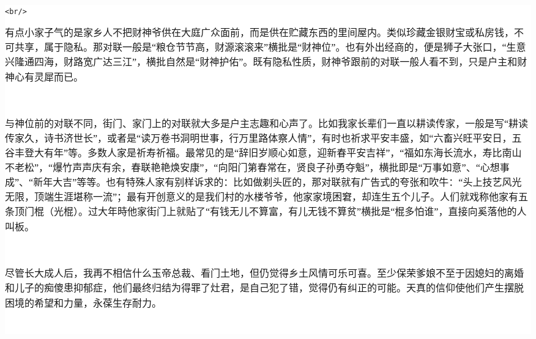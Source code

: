     <br/>
   </span>
  </font>
 </p>
 <p class="MsoNormal" style="line-height:150%">
  <font size="3">
   <span lang="ZH-CN" style="line-height: 150%; font-family: SimSun;">
    有点小家子气的是家乡人不把财神爷供在大庭广众面前，而是供在贮藏东西的里间屋内。类似珍藏金银财宝或私房钱，不可共享，属于隐私。那对联一般是“粮仓节节高，财源滚滚来”横批是“财神位”。也有外出经商的，便是狮子大张口，“生意兴隆通四海，财路宽广达三江”，横批自然是“财神护佑”。既有隐私性质，财神爷跟前的对联一般人看不到，只是户主和财神心有灵犀而已。
   </span>
   <span style="line-height: 150%;">
    <o:p>
    </o:p>
   </span>
  </font>
 </p>
 <p class="MsoNormal" style="line-height:150%">
  <font size="3">
   <span lang="ZH-CN" style="line-height: 150%; font-family: SimSun;">
    <br/>
   </span>
  </font>
 </p>
 <p class="MsoNormal" style="line-height:150%">
  <font size="3">
   <span lang="ZH-CN" style="line-height: 150%; font-family: SimSun;">
    与神位前的对联不同，街门、家门上的对联就大多是户主志趣和心声了。比如我家长辈们一直以耕读传家，一般是写“耕读传家久，诗书济世长”，或者是“读万卷书洞明世事，行万里路体察人情”，有时也祈求平安丰盛，如“六畜兴旺平安日，五谷丰登大有年”等。多数人家是祈寿祈福。最常见的是“辞旧岁顺心如意，迎新春平安吉祥”，“福如东海长流水，寿比南山不老松”，“爆竹声声庆有余，春联艳艳焕安康”，“向阳门第春常在，贤良子孙勇夺魁”，横批即是“万事如意”、“心想事成”、“新年大吉”等等。也有特殊人家有别样诉求的：比如做剃头匠的，那对联就有广告式的夸张和吹牛：“头上技艺风光无限，顶端生涯堪称一流”；最有开创意义的是我们村的水楼爷爷，他家家境困窘，却连生五个儿子。人们就戏称他家有五条顶门棍（光棍）。过大年時他家街门上就贴了“有钱无儿不算富，有儿无钱不算贫”横批是“棍多怕谁”，直接向奚落他的人叫板。
   </span>
   <span style="line-height: 150%;">
    <o:p>
    </o:p>
   </span>
  </font>
 </p>
 <p class="MsoNormal" style="line-height:150%">
  <font size="3">
   <span lang="ZH-CN" style="line-height: 150%; font-family: SimSun;">
    <br/>
   </span>
  </font>
 </p>
 <p class="MsoNormal" style="line-height:150%">
  <font size="3">
   <span lang="ZH-CN" style="line-height: 150%; font-family: SimSun;">
    尽管长大成人后，我再不相信什么玉帝总裁、看门土地，但仍觉得乡土风情可乐可喜。至少保荣爹娘不至于因媳妇的离婚和儿子的痴傻患抑郁症，他们最终归结为得罪了灶君，是自己犯了错，觉得仍有纠正的可能。天真的信仰使他们产生摆脱困境的希望和力量，永葆生存耐力。
   </span>
   <span style="line-height: 150%;">
    <o:p>
    </o:p>
   </span>
  </font>
 </p>
 <p class="MsoNormal" style="line-height:150%">
  <font size="3">
   <span lang="ZH-CN" style="line-height: 150%; font-family: SimSun;">
    <br/>
   </span>
  </font>
 </p>
 <p class="MsoNormal" style="line-height:150%">